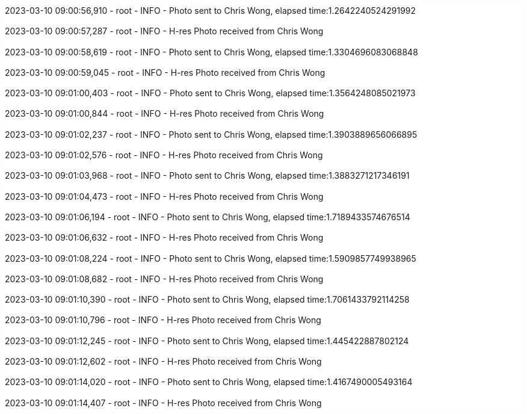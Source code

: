 2023-03-10 09:00:56,910 - root - INFO - Photo sent to Chris Wong,
elapsed time:1.2642240524291992

2023-03-10 09:00:57,287 - root - INFO - H-res Photo received from Chris
Wong

2023-03-10 09:00:58,619 - root - INFO - Photo sent to Chris Wong,
elapsed time:1.3304696083068848

2023-03-10 09:00:59,045 - root - INFO - H-res Photo received from Chris
Wong

2023-03-10 09:01:00,403 - root - INFO - Photo sent to Chris Wong,
elapsed time:1.3564248085021973

2023-03-10 09:01:00,844 - root - INFO - H-res Photo received from Chris
Wong

2023-03-10 09:01:02,237 - root - INFO - Photo sent to Chris Wong,
elapsed time:1.3903889656066895

2023-03-10 09:01:02,576 - root - INFO - H-res Photo received from Chris
Wong

2023-03-10 09:01:03,968 - root - INFO - Photo sent to Chris Wong,
elapsed time:1.3883271217346191

2023-03-10 09:01:04,473 - root - INFO - H-res Photo received from Chris
Wong

2023-03-10 09:01:06,194 - root - INFO - Photo sent to Chris Wong,
elapsed time:1.7189433574676514

2023-03-10 09:01:06,632 - root - INFO - H-res Photo received from Chris
Wong

2023-03-10 09:01:08,224 - root - INFO - Photo sent to Chris Wong,
elapsed time:1.5909857749938965

2023-03-10 09:01:08,682 - root - INFO - H-res Photo received from Chris
Wong

2023-03-10 09:01:10,390 - root - INFO - Photo sent to Chris Wong,
elapsed time:1.7061433792114258

2023-03-10 09:01:10,796 - root - INFO - H-res Photo received from Chris
Wong

2023-03-10 09:01:12,245 - root - INFO - Photo sent to Chris Wong,
elapsed time:1.445422887802124

2023-03-10 09:01:12,602 - root - INFO - H-res Photo received from Chris
Wong

2023-03-10 09:01:14,020 - root - INFO - Photo sent to Chris Wong,
elapsed time:1.4167490005493164

2023-03-10 09:01:14,407 - root - INFO - H-res Photo received from Chris
Wong
